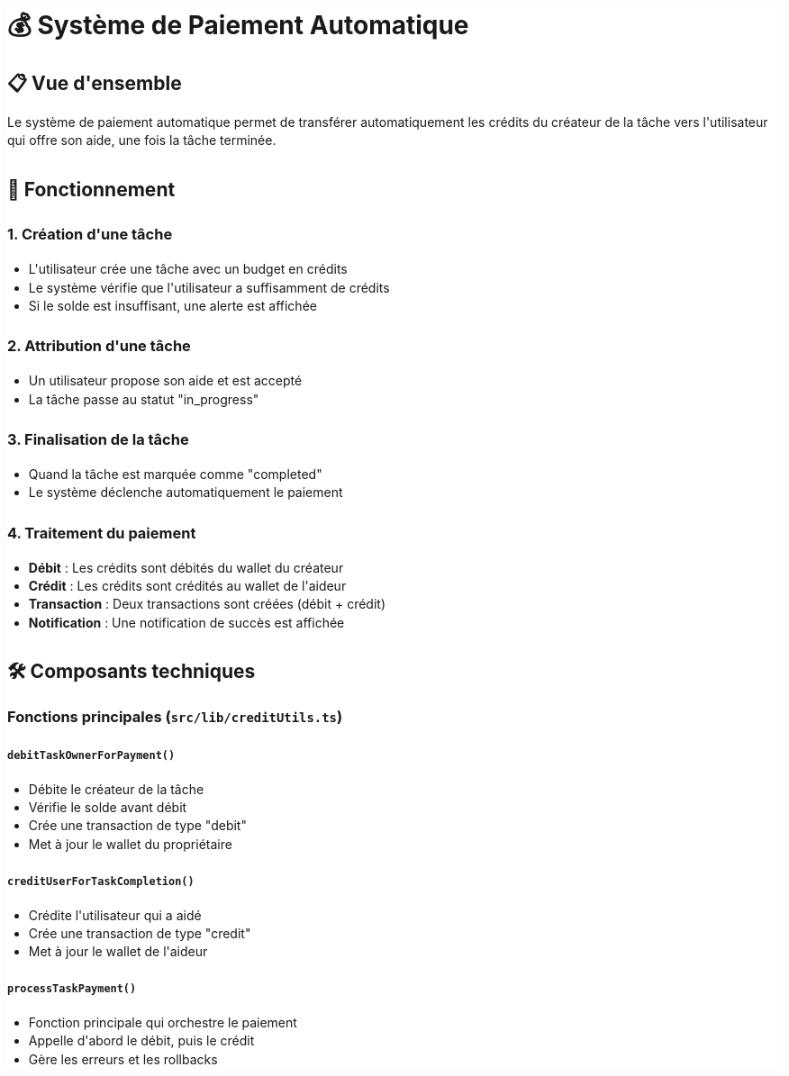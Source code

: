 # 💰 Système de Paiement Automatique

## 📋 Vue d'ensemble

Le système de paiement automatique permet de transférer automatiquement les crédits du créateur de la tâche vers l'utilisateur qui offre son aide, une fois la tâche terminée.

## 🔄 Fonctionnement

### 1. Création d'une tâche
- L'utilisateur crée une tâche avec un budget en crédits
- Le système vérifie que l'utilisateur a suffisamment de crédits
- Si le solde est insuffisant, une alerte est affichée

### 2. Attribution d'une tâche
- Un utilisateur propose son aide et est accepté
- La tâche passe au statut "in_progress"

### 3. Finalisation de la tâche
- Quand la tâche est marquée comme "completed"
- Le système déclenche automatiquement le paiement

### 4. Traitement du paiement
- **Débit** : Les crédits sont débités du wallet du créateur
- **Crédit** : Les crédits sont crédités au wallet de l'aideur
- **Transaction** : Deux transactions sont créées (débit + crédit)
- **Notification** : Une notification de succès est affichée

## 🛠️ Composants techniques

### Fonctions principales (`src/lib/creditUtils.ts`)

#### `debitTaskOwnerForPayment()`
- Débite le créateur de la tâche
- Vérifie le solde avant débit
- Crée une transaction de type "debit"
- Met à jour le wallet du propriétaire

#### `creditUserForTaskCompletion()`
- Crédite l'utilisateur qui a aidé
- Crée une transaction de type "credit"
- Met à jour le wallet de l'aideur

#### `processTaskPayment()`
- Fonction principale qui orchestre le paiement
- Appelle d'abord le débit, puis le crédit
- Gère les erreurs et les rollbacks
